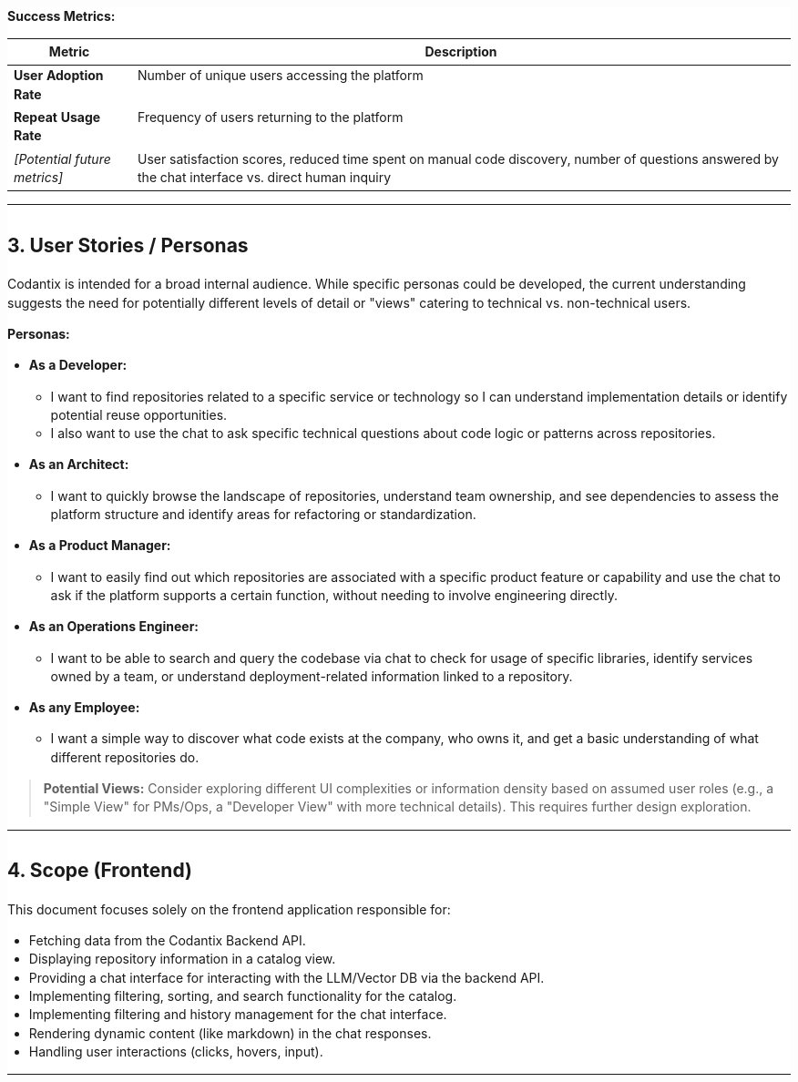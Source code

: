 **Success Metrics:**

| Metric | Description |
|--------|-------------|
| **User Adoption Rate** | Number of unique users accessing the platform |
| **Repeat Usage Rate** | Frequency of users returning to the platform |
| *[Potential future metrics]* | User satisfaction scores, reduced time spent on manual code discovery, number of questions answered by the chat interface vs. direct human inquiry |

---

## 3. User Stories / Personas

Codantix is intended for a broad internal audience. While specific personas could be developed, the current understanding suggests the need for potentially different levels of detail or "views" catering to technical vs. non-technical users.

**Personas:**

- **As a Developer:**
  - I want to find repositories related to a specific service or technology so I can understand implementation details or identify potential reuse opportunities.
  - I also want to use the chat to ask specific technical questions about code logic or patterns across repositories.

- **As an Architect:**
  - I want to quickly browse the landscape of repositories, understand team ownership, and see dependencies to assess the platform structure and identify areas for refactoring or standardization.

- **As a Product Manager:**
  - I want to easily find out which repositories are associated with a specific product feature or capability and use the chat to ask if the platform supports a certain function, without needing to involve engineering directly.

- **As an Operations Engineer:**
  - I want to be able to search and query the codebase via chat to check for usage of specific libraries, identify services owned by a team, or understand deployment-related information linked to a repository.

- **As any Employee:**
  - I want a simple way to discover what code exists at the company, who owns it, and get a basic understanding of what different repositories do.

> **Potential Views:** Consider exploring different UI complexities or information density based on assumed user roles (e.g., a "Simple View" for PMs/Ops, a "Developer View" with more technical details). This requires further design exploration.

---

## 4. Scope (Frontend)

This document focuses solely on the frontend application responsible for:

- Fetching data from the Codantix Backend API.
- Displaying repository information in a catalog view.
- Providing a chat interface for interacting with the LLM/Vector DB via the backend API.
- Implementing filtering, sorting, and search functionality for the catalog.
- Implementing filtering and history management for the chat interface.
- Rendering dynamic content (like markdown) in the chat responses.
- Handling user interactions (clicks, hovers, input).

---